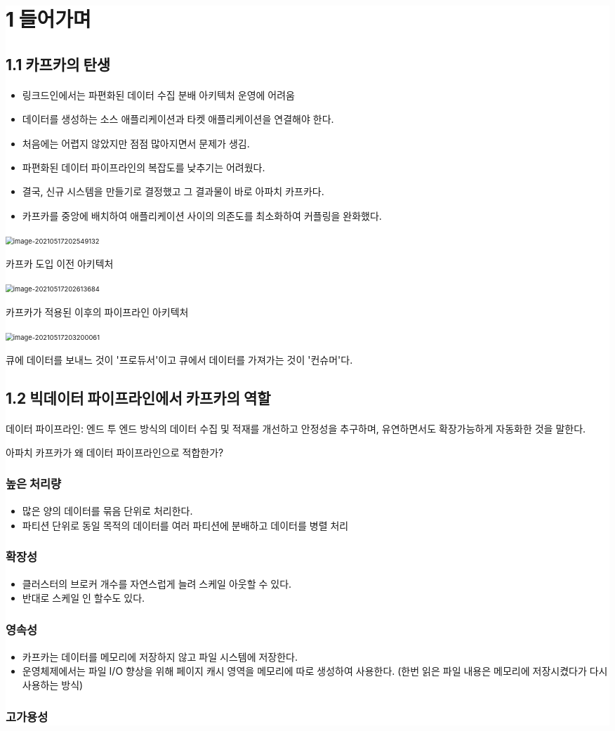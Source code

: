 # 1 들어가며

## 1.1 카프카의 탄생

* 링크드인에서는 파편화된 데이터 수집 분배 아키텍처 운영에 어려움
* 데이터를 생성하는 소스 애플리케이션과 타켓 애플리케이션을 연결해야 한다.
* 처음에는 어렵지 않았지만 점점 많아지면서 문제가 생김.
* 파편화된 데이터 파이프라인의 복잡도를 낮추기는 어려웠다.
* 결국, 신규 시스템을 만들기로 결정했고 그 결과물이 바로 아파치 카프카다.

* 카프카를 중앙에 배치하여 애플리케이션 사이의 의존도를 최소화하여 커플링을 완화했다.



<img src="images/image-20210517202549132.png" alt="image-20210517202549132" style="zoom:67%;" />

카프카 도입 이전 아키텍처



<img src="images/image-20210517202613684.png" alt="image-20210517202613684" style="zoom:67%;" />

카프카가 적용된 이후의 파이프라인 아키텍처



<img src="images/image-20210517203200061.png" alt="image-20210517203200061" style="zoom:67%;" />

큐에 데이터를 보내느 것이 '프로듀서'이고 큐에서 데이터를 가져가는 것이 '컨슈머'다.



## 1.2 빅데이터 파이프라인에서 카프카의 역할

데이터 파이프라인: 엔드 투 엔드 방식의 데이터 수집 및 적재를 개선하고 안정성을 추구하며, 유연하면서도 확장가능하게 자동화한 것을 말한다.



아파치 카프카가 왜 데이터 파이프라인으로 적합한가?

### 높은 처리량

* 많은 양의 데이터를 묶음 단위로 처리한다.
* 파티션 단위로 동일 목적의 데이터를 여러 파티션에 분배하고 데이터를 병렬 처리

### 확장성

* 클러스터의 브로커 개수를 자연스럽게 늘려 스케일 아웃할 수 있다.
* 반대로 스케일 인 할수도 있다.

### 영속성

* 카프카는 데이터를 메모리에 저장하지 않고 파일 시스템에 저장한다.
* 운영체제에서는 파일 I/O 향상을 위해 페이지 캐시 영역을 메모리에 따로 생성하여 사용한다. (한번 읽은 파일 내용은 메모리에 저장시켰다가 다시 사용하는 방식)

### 고가용성

